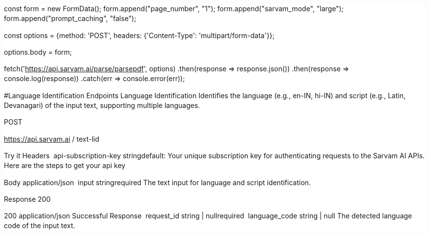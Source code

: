 const form = new FormData();
form.append("page_number", "1");
form.append("sarvam_mode", "large");
form.append("prompt_caching", "false");

const options = {method: 'POST', headers: {'Content-Type': 'multipart/form-data'}};

options.body = form;

fetch('https://api.sarvam.ai/parse/parsepdf', options)
  .then(response => response.json())
  .then(response => console.log(response))
  .catch(err => console.error(err));



#Language Identification
Endpoints
Language Identification
Identifies the language (e.g., en-IN, hi-IN) and script (e.g., Latin, Devanagari) of the input text, supporting multiple languages.

POST

https://api.sarvam.ai
/
text-lid

Try it
Headers
​
api-subscription-key
stringdefault:
Your unique subscription key for authenticating requests to the Sarvam AI APIs.
Here are the steps to get your api key

Body
application/json
​
input
stringrequired
The text input for language and script identification.

Response
200

200
application/json
Successful Response
​
request_id
string | nullrequired
​
language_code
string | null
The detected language code of the input text.
